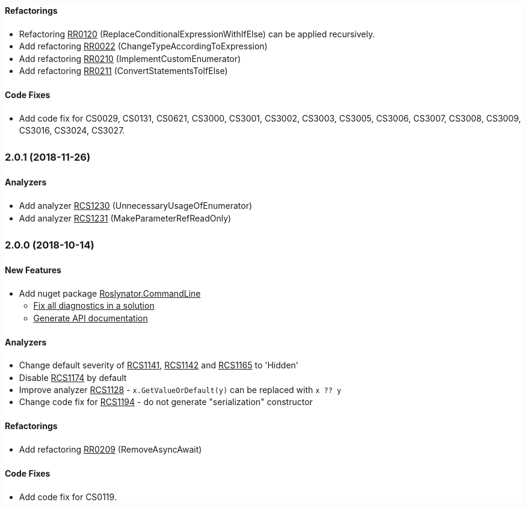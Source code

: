 #### Refactorings

- Refactoring [RR0120](https://josefpihrt.github.io/docs/roslynator/refactorings/RR0120) (ReplaceConditionalExpressionWithIfElse) can be applied recursively.
- Add refactoring [RR0022](https://josefpihrt.github.io/docs/roslynator/refactorings/RR0022) (ChangeTypeAccordingToExpression)
- Add refactoring [RR0210](https://josefpihrt.github.io/docs/roslynator/refactorings/RR0210) (ImplementCustomEnumerator)
- Add refactoring [RR0211](https://josefpihrt.github.io/docs/roslynator/refactorings/RR0211) (ConvertStatementsToIfElse)

#### Code Fixes

- Add code fix for CS0029, CS0131, CS0621, CS3000, CS3001, CS3002, CS3003, CS3005, CS3006, CS3007, CS3008, CS3009, CS3016, CS3024, CS3027.

### 2.0.1 (2018-11-26)

#### Analyzers

- Add analyzer [RCS1230](https://josefpihrt.github.io/docs/roslynator/analyzers/RCS1230) (UnnecessaryUsageOfEnumerator)
- Add analyzer [RCS1231](https://josefpihrt.github.io/docs/roslynator/analyzers/RCS1231) (MakeParameterRefReadOnly)

### 2.0.0 (2018-10-14)

#### New Features

- Add nuget package [Roslynator.CommandLine](https://nuget.org/packages/Roslynator.CommandLine)
  - [Fix all diagnostics in a solution](https://github.com/JosefPihrt/Roslynator/blob/main/docs/HowToFixAllDiagnostics)
  - [Generate API documentation](https://github.com/JosefPihrt/Roslynator/blob/main/docs/HowToGenerateDocumentation)

#### Analyzers

- Change default severity of [RCS1141](https://josefpihrt.github.io/docs/roslynator/analyzers/RCS1141), [RCS1142](https://josefpihrt.github.io/docs/roslynator/analyzers/RCS1142) and [RCS1165](https://josefpihrt.github.io/docs/roslynator/analyzers/RCS1165) to 'Hidden'
- Disable [RCS1174](https://josefpihrt.github.io/docs/roslynator/analyzers/RCS1174) by default
- Improve analyzer [RCS1128](https://josefpihrt.github.io/docs/roslynator/analyzers/RCS1128) - `x.GetValueOrDefault(y)` can be replaced with `x ?? y`
- Change code fix for [RCS1194](https://josefpihrt.github.io/docs/roslynator/analyzers/RCS1194) - do not generate "serialization" constructor

#### Refactorings

- Add refactoring [RR0209](https://josefpihrt.github.io/docs/roslynator/refactorings/RR0209) (RemoveAsyncAwait)

#### Code Fixes

- Add code fix for CS0119.
